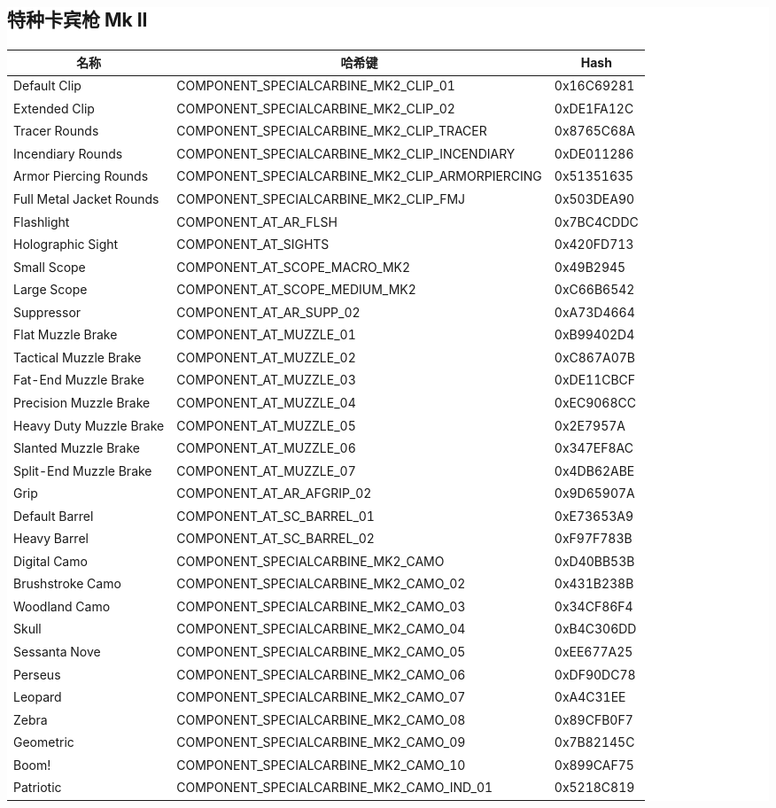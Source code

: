 ## 特种卡宾枪 Mk II

| 名称                     | 哈希键                                        | Hash       |
| ------------------------ | ----------------------------------------------- | ---------- |
| Default Clip             | COMPONENT_SPECIALCARBINE_MK2_CLIP_01            | 0x16C69281 |
| Extended Clip            | COMPONENT_SPECIALCARBINE_MK2_CLIP_02            | 0xDE1FA12C |
| Tracer Rounds            | COMPONENT_SPECIALCARBINE_MK2_CLIP_TRACER        | 0x8765C68A |
| Incendiary Rounds        | COMPONENT_SPECIALCARBINE_MK2_CLIP_INCENDIARY    | 0xDE011286 |
| Armor Piercing Rounds    | COMPONENT_SPECIALCARBINE_MK2_CLIP_ARMORPIERCING | 0x51351635 |
| Full Metal Jacket Rounds | COMPONENT_SPECIALCARBINE_MK2_CLIP_FMJ           | 0x503DEA90 |
| Flashlight               | COMPONENT_AT_AR_FLSH                            | 0x7BC4CDDC |
| Holographic Sight        | COMPONENT_AT_SIGHTS                             | 0x420FD713 |
| Small Scope              | COMPONENT_AT_SCOPE_MACRO_MK2                    | 0x49B2945  |
| Large Scope              | COMPONENT_AT_SCOPE_MEDIUM_MK2                   | 0xC66B6542 |
| Suppressor               | COMPONENT_AT_AR_SUPP_02                         | 0xA73D4664 |
| Flat Muzzle Brake        | COMPONENT_AT_MUZZLE_01                          | 0xB99402D4 |
| Tactical Muzzle Brake    | COMPONENT_AT_MUZZLE_02                          | 0xC867A07B |
| Fat-End Muzzle Brake     | COMPONENT_AT_MUZZLE_03                          | 0xDE11CBCF |
| Precision Muzzle Brake   | COMPONENT_AT_MUZZLE_04                          | 0xEC9068CC |
| Heavy Duty Muzzle Brake  | COMPONENT_AT_MUZZLE_05                          | 0x2E7957A  |
| Slanted Muzzle Brake     | COMPONENT_AT_MUZZLE_06                          | 0x347EF8AC |
| Split-End Muzzle Brake   | COMPONENT_AT_MUZZLE_07                          | 0x4DB62ABE |
| Grip                     | COMPONENT_AT_AR_AFGRIP_02                       | 0x9D65907A |
| Default Barrel           | COMPONENT_AT_SC_BARREL_01                       | 0xE73653A9 |
| Heavy Barrel             | COMPONENT_AT_SC_BARREL_02                       | 0xF97F783B |
| Digital Camo             | COMPONENT_SPECIALCARBINE_MK2_CAMO               | 0xD40BB53B |
| Brushstroke Camo         | COMPONENT_SPECIALCARBINE_MK2_CAMO_02            | 0x431B238B |
| Woodland Camo            | COMPONENT_SPECIALCARBINE_MK2_CAMO_03            | 0x34CF86F4 |
| Skull                    | COMPONENT_SPECIALCARBINE_MK2_CAMO_04            | 0xB4C306DD |
| Sessanta Nove            | COMPONENT_SPECIALCARBINE_MK2_CAMO_05            | 0xEE677A25 |
| Perseus                  | COMPONENT_SPECIALCARBINE_MK2_CAMO_06            | 0xDF90DC78 |
| Leopard                  | COMPONENT_SPECIALCARBINE_MK2_CAMO_07            | 0xA4C31EE  |
| Zebra                    | COMPONENT_SPECIALCARBINE_MK2_CAMO_08            | 0x89CFB0F7 |
| Geometric                | COMPONENT_SPECIALCARBINE_MK2_CAMO_09            | 0x7B82145C |
| Boom!                    | COMPONENT_SPECIALCARBINE_MK2_CAMO_10            | 0x899CAF75 |
| Patriotic                | COMPONENT_SPECIALCARBINE_MK2_CAMO_IND_01        | 0x5218C819 |
